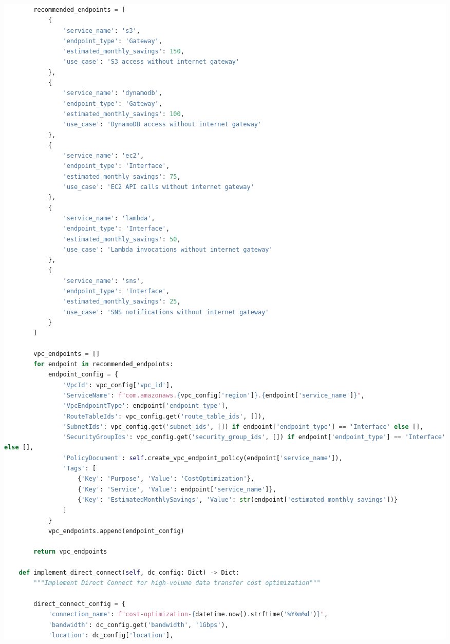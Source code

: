 ```python
        recommended_endpoints = [
            {
                'service_name': 's3',
                'endpoint_type': 'Gateway',
                'estimated_monthly_savings': 150,
                'use_case': 'S3 access without internet gateway'
            },
            {
                'service_name': 'dynamodb',
                'endpoint_type': 'Gateway',
                'estimated_monthly_savings': 100,
                'use_case': 'DynamoDB access without internet gateway'
            },
            {
                'service_name': 'ec2',
                'endpoint_type': 'Interface',
                'estimated_monthly_savings': 75,
                'use_case': 'EC2 API calls without internet gateway'
            },
            {
                'service_name': 'lambda',
                'endpoint_type': 'Interface',
                'estimated_monthly_savings': 50,
                'use_case': 'Lambda invocations without internet gateway'
            },
            {
                'service_name': 'sns',
                'endpoint_type': 'Interface',
                'estimated_monthly_savings': 25,
                'use_case': 'SNS notifications without internet gateway'
            }
        ]
        
        vpc_endpoints = []
        for endpoint in recommended_endpoints:
            endpoint_config = {
                'VpcId': vpc_config['vpc_id'],
                'ServiceName': f"com.amazonaws.{vpc_config['region']}.{endpoint['service_name']}",
                'VpcEndpointType': endpoint['endpoint_type'],
                'RouteTableIds': vpc_config.get('route_table_ids', []),
                'SubnetIds': vpc_config.get('subnet_ids', []) if endpoint['endpoint_type'] == 'Interface' else [],
                'SecurityGroupIds': vpc_config.get('security_group_ids', []) if endpoint['endpoint_type'] == 'Interface' else [],
                'PolicyDocument': self.create_vpc_endpoint_policy(endpoint['service_name']),
                'Tags': [
                    {'Key': 'Purpose', 'Value': 'CostOptimization'},
                    {'Key': 'Service', 'Value': endpoint['service_name']},
                    {'Key': 'EstimatedMonthlySavings', 'Value': str(endpoint['estimated_monthly_savings'])}
                ]
            }
            vpc_endpoints.append(endpoint_config)
        
        return vpc_endpoints
    
    def implement_direct_connect(self, dc_config: Dict) -> Dict:
        """Implement Direct Connect for high-volume data transfer cost optimization"""
        
        direct_connect_config = {
            'connection_name': f"cost-optimization-{datetime.now().strftime('%Y%m%d')}",
            'bandwidth': dc_config.get('bandwidth', '1Gbps'),
            'location': dc_config['location'],
```